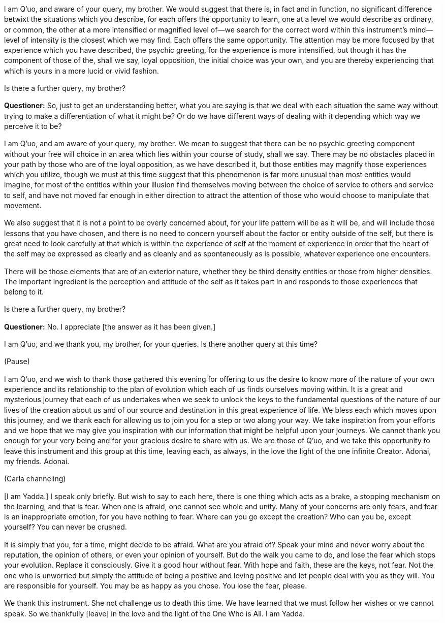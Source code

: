 <p>l am Q’uo, and aware of your query, my brother. We would suggest that there is, in fact and in function, no significant difference betwixt the situations which you describe, for each offers the opportunity to learn, one at a level we would describe as ordinary, or common, the other at a more intensified or magnified level of—we search for the correct word within this instrument’s mind—level of intensity is the closest which we may find. Each offers the same opportunity. The attention may be more focused by that experience which you have described, the psychic greeting, for the experience is more intensified, but though it has the component of those of the, shall we say, loyal opposition, the initial choice was your own, and you are thereby experiencing that which is yours in a more lucid or vivid fashion.</p>
<p>Is there a further query, my brother?</p>
<p><strong>Questioner:</strong> So, just to get an understanding better, what you are saying is that we deal with each situation the same way without trying to make a differentiation of what it might be? Or do we have different ways of dealing with it depending which way we perceive it to be?</p>
<p>I am Q’uo, and am aware of your query, my brother. We mean to suggest that there can be no psychic greeting component without your free will choice in an area which lies within your course of study, shall we say. There may be no obstacles placed in your path by those who are of the loyal opposition, as we have described it, but those entities may magnify those experiences which you utilize, though we must at this time suggest that this phenomenon is far more unusual than most entities would imagine, for most of the entities within your illusion find themselves moving between the choice of service to others and service to self, and have not moved far enough in either direction to attract the attention of those who would choose to manipulate that movement.</p>
<p>We also suggest that it is not a point to be overly concerned about, for your life pattern will be as it will be, and will include those lessons that you have chosen, and there is no need to concern yourself about the factor or entity outside of the self, but there is great need to look carefully at that which is within the experience of self at the moment of experience in order that the heart of the self may be expressed as clearly and as cleanly and as spontaneously as is possible, whatever experience one encounters.</p>
<p>There will be those elements that are of an exterior nature, whether they be third density entities or those from higher densities. The important ingredient is the perception and attitude of the self as it takes part in and responds to those experiences that belong to it.</p>
<p>Is there a further query, my brother?</p>
<p><strong>Questioner:</strong> No. I appreciate [the answer as it has been given.]</p>
<p>I am Q’uo, and we thank you, my brother, for your queries. Is there another query at this time?</p>
<p class="comment">(Pause)</p>
<p>I am Q’uo, and we wish to thank those gathered this evening for offering to us the desire to know more of the nature of your own experience and its relationship to the plan of evolution which each of us finds ourselves moving within. It is a great and mysterious journey that each of us undertakes when we seek to unlock the keys to the fundamental questions of the nature of our lives of the creation about us and of our source and destination in this great experience of life. We bless each which moves upon this journey, and we thank each for allowing us to join you for a step or two along your way. We take inspiration from your efforts and we hope that we may give you inspiration with our information that might be helpful upon your journeys. We cannot thank you enough for your very being and for your gracious desire to share with us. We are those of Q’uo, and we take this opportunity to leave this instrument and this group at this time, leaving each, as always, in the love the light of the one infinite Creator. Adonai, my friends. Adonai.</p>
<p class="channel-type">(Carla channeling)</p>
<p>[I am Yadda.] I speak only briefly. But wish to say to each here, there is one thing which acts as a brake, a stopping mechanism on the learning, and that is fear. When one is afraid, one cannot see whole and unity. Many of your concerns are only fears, and fear is an inappropriate emotion, for you have nothing to fear. Where can you go except the creation? Who can you be, except yourself? You can never be crushed.</p>
<p>It is simply that you, for a time, might decide to be afraid. What are you afraid of? Speak your mind and never worry about the reputation, the opinion of others, or even your opinion of yourself. But do the walk you came to do, and lose the fear which stops your evolution. Replace it consciously. Give it a good hour without fear. With hope and faith, these are the keys, not fear. Not the one who is unworried but simply the attitude of being a positive and loving positive and let people deal with you as they will. You are responsible for yourself. You may be as happy as you chose. You lose the fear, please.</p>
<p>We thank this instrument. She not challenge us to death this time. We have learned that we must follow her wishes or we cannot speak. So we thankfully [leave] in the love and the light of the One Who is All. I am Yadda.</p>